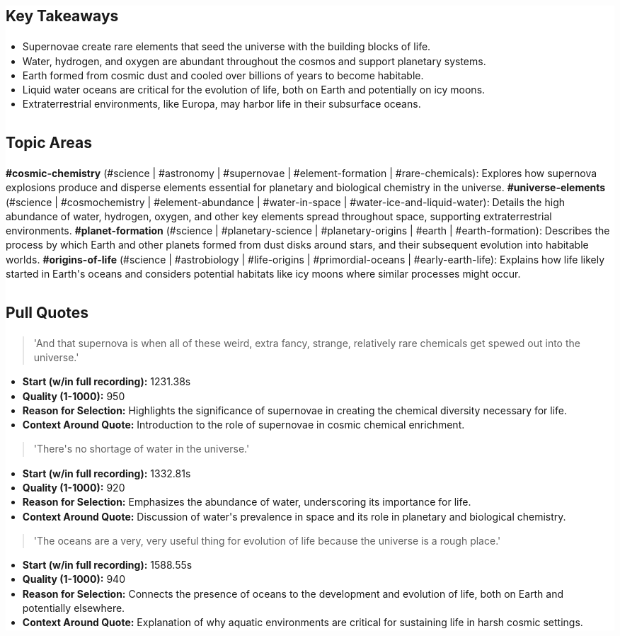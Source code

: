 ## Key Takeaways
- Supernovae create rare elements that seed the universe with the building blocks of life.
- Water, hydrogen, and oxygen are abundant throughout the cosmos and support planetary systems.
- Earth formed from cosmic dust and cooled over billions of years to become habitable.
- Liquid water oceans are critical for the evolution of life, both on Earth and potentially on icy moons.
- Extraterrestrial environments, like Europa, may harbor life in their subsurface oceans.

## Topic Areas
**#cosmic-chemistry**
 	(#science | #astronomy | #supernovae | #element-formation | #rare-chemicals):
		 Explores how supernova explosions produce and disperse elements essential for planetary and biological chemistry in the universe.
**#universe-elements**
 	(#science | #cosmochemistry | #element-abundance | #water-in-space | #water-ice-and-liquid-water):
		 Details the high abundance of water, hydrogen, oxygen, and other key elements spread throughout space, supporting extraterrestrial environments.
**#planet-formation**
 	(#science | #planetary-science | #planetary-origins | #earth | #earth-formation):
		 Describes the process by which Earth and other planets formed from dust disks around stars, and their subsequent evolution into habitable worlds.
**#origins-of-life**
 	(#science | #astrobiology | #life-origins | #primordial-oceans | #early-earth-life):
		 Explains how life likely started in Earth's oceans and considers potential habitats like icy moons where similar processes might occur.

## Pull Quotes
> 'And that supernova is when all of these weird, extra fancy, strange, relatively rare chemicals get spewed out into the universe.'
- **Start (w/in full recording):** 1231.38s
- **Quality (1-1000):** 950
- **Reason for Selection:** Highlights the significance of supernovae in creating the chemical diversity necessary for life.
- **Context Around Quote:** Introduction to the role of supernovae in cosmic chemical enrichment.

> 'There's no shortage of water in the universe.'
- **Start (w/in full recording):** 1332.81s
- **Quality (1-1000):** 920
- **Reason for Selection:** Emphasizes the abundance of water, underscoring its importance for life.
- **Context Around Quote:** Discussion of water's prevalence in space and its role in planetary and biological chemistry.

> 'The oceans are a very, very useful thing for evolution of life because the universe is a rough place.'
- **Start (w/in full recording):** 1588.55s
- **Quality (1-1000):** 940
- **Reason for Selection:** Connects the presence of oceans to the development and evolution of life, both on Earth and potentially elsewhere.
- **Context Around Quote:** Explanation of why aquatic environments are critical for sustaining life in harsh cosmic settings.
